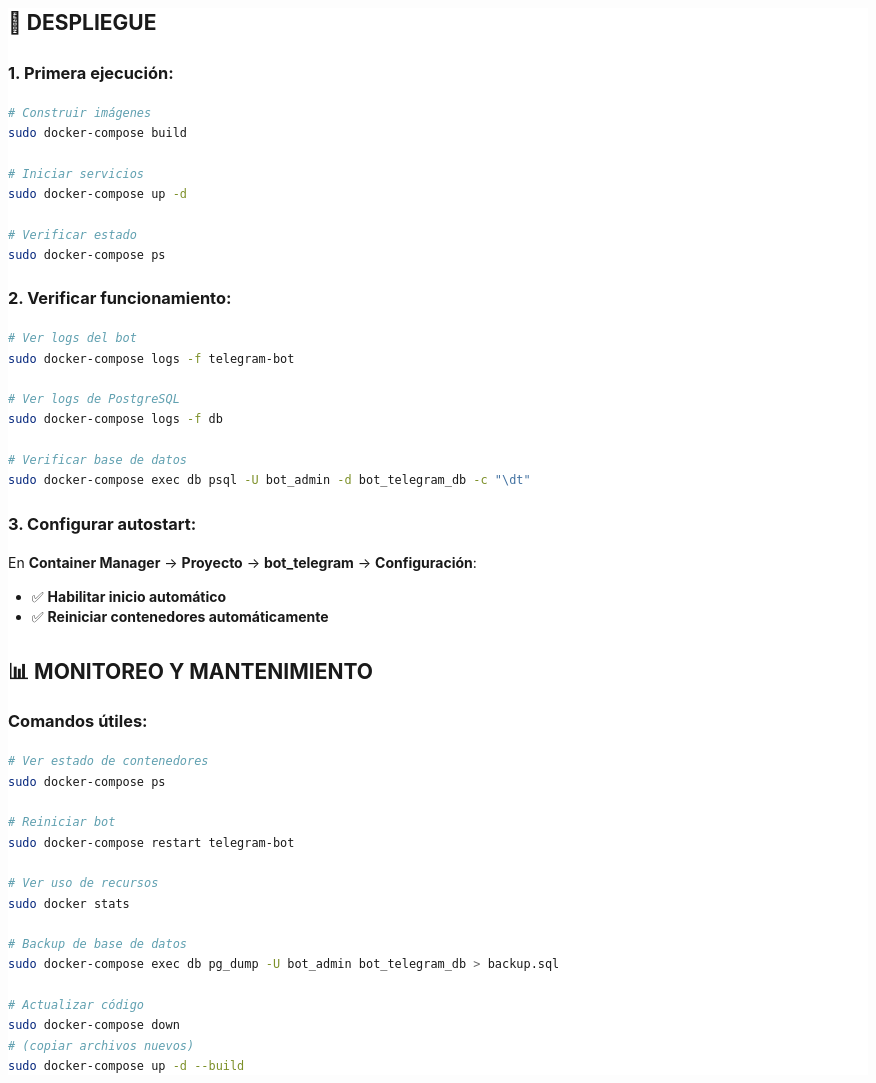 ## 🚀 **DESPLIEGUE**

### **1. Primera ejecución:**

```bash
# Construir imágenes
sudo docker-compose build

# Iniciar servicios
sudo docker-compose up -d

# Verificar estado
sudo docker-compose ps
```

### **2. Verificar funcionamiento:**

```bash
# Ver logs del bot
sudo docker-compose logs -f telegram-bot

# Ver logs de PostgreSQL
sudo docker-compose logs -f db

# Verificar base de datos
sudo docker-compose exec db psql -U bot_admin -d bot_telegram_db -c "\dt"
```

### **3. Configurar autostart:**

En **Container Manager** → **Proyecto** → **bot_telegram** → **Configuración**:
- ✅ **Habilitar inicio automático**
- ✅ **Reiniciar contenedores automáticamente**

## 📊 **MONITOREO Y MANTENIMIENTO**

### **Comandos útiles:**

```bash
# Ver estado de contenedores
sudo docker-compose ps

# Reiniciar bot
sudo docker-compose restart telegram-bot

# Ver uso de recursos
sudo docker stats

# Backup de base de datos
sudo docker-compose exec db pg_dump -U bot_admin bot_telegram_db > backup.sql

# Actualizar código
sudo docker-compose down
# (copiar archivos nuevos)
sudo docker-compose up -d --build
```
